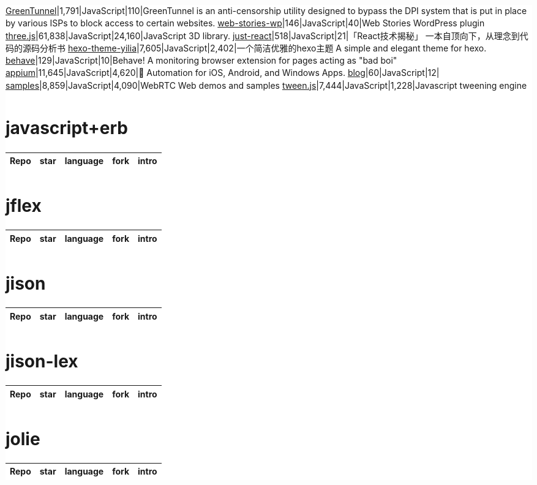 [GreenTunnel](https://github.com/SadeghHayeri/GreenTunnel)|1,791|JavaScript|110|GreenTunnel is an anti-censorship utility designed to bypass the DPI system that is put in place by various ISPs to block access to certain websites.
[web-stories-wp](https://github.com/google/web-stories-wp)|146|JavaScript|40|Web Stories WordPress plugin
[three.js](https://github.com/mrdoob/three.js)|61,838|JavaScript|24,160|JavaScript 3D library.
[just-react](https://github.com/BetaSu/just-react)|518|JavaScript|21|「React技术揭秘」 一本自顶向下，从理念到代码的源码分析书
[hexo-theme-yilia](https://github.com/litten/hexo-theme-yilia)|7,605|JavaScript|2,402|一个简洁优雅的hexo主题 A simple and elegant theme for hexo.
[behave](https://github.com/mindedsecurity/behave)|129|JavaScript|10|Behave! A monitoring browser extension for pages acting as "bad boi"
[appium](https://github.com/appium/appium)|11,645|JavaScript|4,620|📱 Automation for iOS, Android, and Windows Apps.
[blog](https://github.com/tailwindcss/blog)|60|JavaScript|12|
[samples](https://github.com/webrtc/samples)|8,859|JavaScript|4,090|WebRTC Web demos and samples
[tween.js](https://github.com/tweenjs/tween.js)|7,444|JavaScript|1,228|Javascript tweening engine


# javascript+erb

Repo|star|language|fork|intro
-|-|-|-|-



# jflex

Repo|star|language|fork|intro
-|-|-|-|-



# jison

Repo|star|language|fork|intro
-|-|-|-|-



# jison-lex

Repo|star|language|fork|intro
-|-|-|-|-



# jolie

Repo|star|language|fork|intro
-|-|-|-|-
